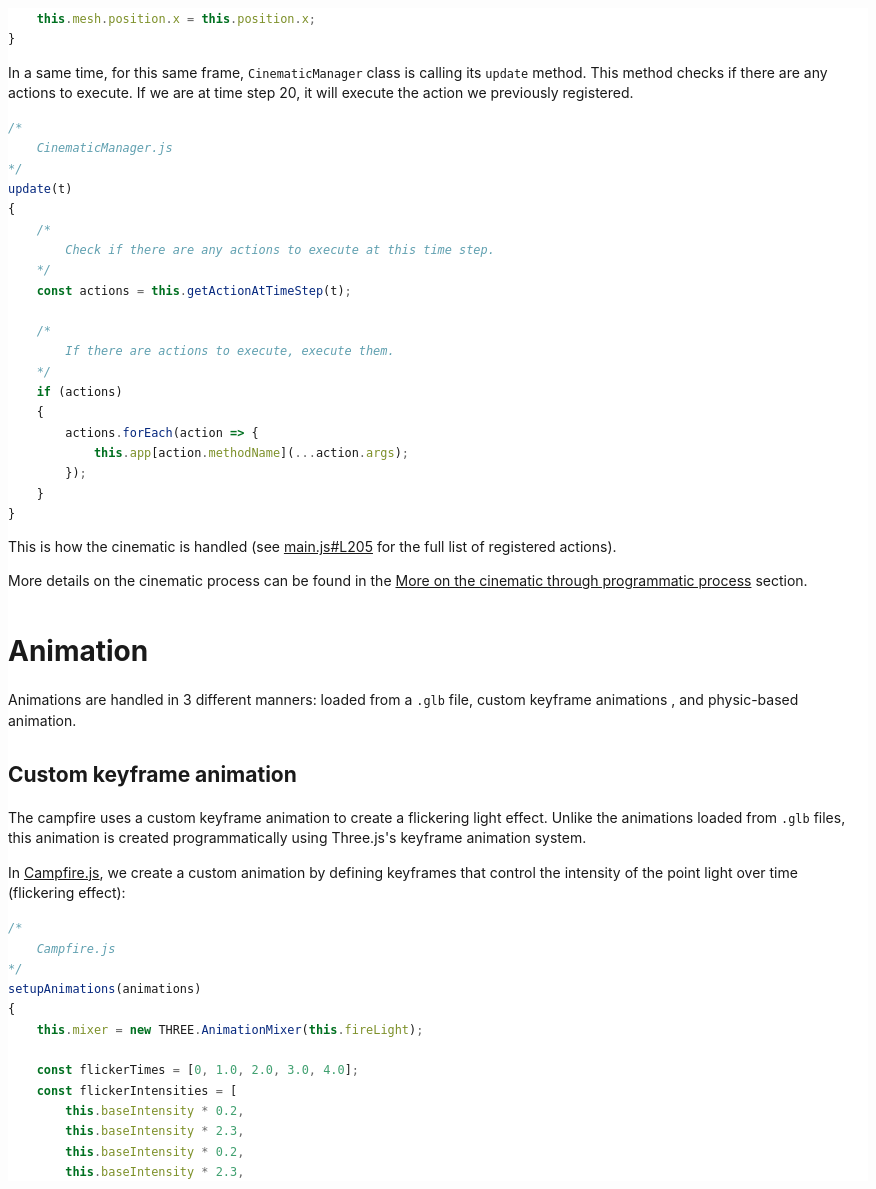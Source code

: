 ```javascript
    this.mesh.position.x = this.position.x;
}
```

In a same time, for this same frame, `CinematicManager` class is calling its `update` method. This method checks if there are any actions to execute. If we are at time step 20, it will execute the action we previously registered.

```javascript
/*
    CinematicManager.js
*/
update(t)
{   
    /*
        Check if there are any actions to execute at this time step.
    */
    const actions = this.getActionAtTimeStep(t);

    /*
        If there are actions to execute, execute them.
    */
    if (actions)
    {
        actions.forEach(action => {
            this.app[action.methodName](...action.args);
        });
    }
}
```

This is how the cinematic is handled (see [main.js#L205](src/main.js#L205) for the full list of registered actions).

More details on the cinematic process can be found in the [More on the cinematic through programmatic process](#more-on-the-cinematic-through-programmatic-process) section.

# Animation

Animations are handled in 3 different manners: loaded from a ```.glb``` file, custom keyframe animations , and physic-based animation.

## Custom keyframe animation

The campfire uses a custom keyframe animation to create a flickering light effect. Unlike the animations loaded from `.glb` files, this animation is created programmatically using Three.js's keyframe animation system.

In [Campfire.js](src/worldObjects/Campfire.js), we create a custom animation by defining keyframes that control the intensity of the point light over time (flickering effect):

```javascript
/*
    Campfire.js
*/
setupAnimations(animations)
{
    this.mixer = new THREE.AnimationMixer(this.fireLight);

    const flickerTimes = [0, 1.0, 2.0, 3.0, 4.0];
    const flickerIntensities = [
        this.baseIntensity * 0.2,
        this.baseIntensity * 2.3, 
        this.baseIntensity * 0.2,
        this.baseIntensity * 2.3,
```